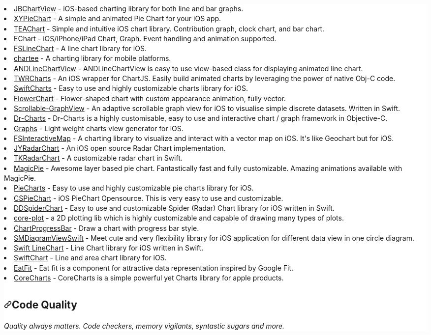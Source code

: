 <li><a href="https://github.com/Jawbone/JBChartView">JBChartView</a> - iOS-based charting library for both line and bar graphs.</li>
<li><a href="https://github.com/xyfeng/XYPieChart">XYPieChart</a> - A simple and animated Pie Chart for your iOS app.</li>
<li><a href="https://github.com/xhacker/TEAChart">TEAChart</a> - Simple and intuitive iOS chart library. Contribution graph, clock chart, and bar chart.</li>
<li><a href="https://github.com/zhuhuihuihui/EChart">EChart</a> - iOS/iPhone/iPad Chart, Graph. Event handling and animation supported.</li>
<li><a href="https://github.com/ArthurGuibert/FSLineChart">FSLineChart</a> - A line chart library for iOS.</li>
<li><a href="https://github.com/zhiyu/chartee">chartee</a> - A charting library for mobile platforms.</li>
<li><a href="https://github.com/anaglik/ANDLineChartView">ANDLineChartView</a> - ANDLineChartView is easy to use view-based class for displaying animated line chart.</li>
<li><a href="https://github.com/chasseurmic/TWRCharts">TWRCharts</a> - An iOS wrapper for ChartJS. Easily build animated charts by leveraging the power of native Obj-C code.</li>
<li><a href="https://github.com/i-schuetz/SwiftCharts">SwiftCharts</a> - Easy to use and highly customizable charts library for iOS.</li>
<li><a href="https://github.com/drinkius/flowerchart">FlowerChart</a> - Flower-shaped chart with custom appearance animation, fully vector.</li>
<li><a href="https://github.com/philackm/ScrollableGraphView">Scrollable-GraphView</a> - An adaptive scrollable graph view for iOS to visualise simple discrete datasets. Written in Swift.</li>
<li><a href="https://github.com/Zomato/DR-charts">Dr-Charts</a> - Dr-Charts is a highly customisable, easy to use and interactive chart / graph framework in Objective-C.</li>
<li><a href="https://github.com/recruit-mtl/Graphs">Graphs</a> - Light weight charts view generator for iOS.</li>
<li><a href="https://github.com/ArthurGuibert/FSInteractiveMap">FSInteractiveMap</a> - A charting library to visualize and interact with a vector map on iOS. It's like Geochart but for iOS.</li>
<li><a href="https://github.com/johnnywjy/JYRadarChart">JYRadarChart</a> - An iOS open source Radar Chart implementation.</li>
<li><a href="https://github.com/TBXark/TKRadarChart">TKRadarChart</a> - A customizable radar chart in Swift.</li>
<li><a href="https://github.com/AlexandrGraschenkov/MagicPie">MagicPie</a> - Awesome layer based pie chart. Fantastically fast and fully customizable. Amazing animations available with MagicPie.</li>
<li><a href="https://github.com/i-schuetz/PieCharts">PieCharts</a> - Easy to use and highly customizable pie charts library for iOS.</li>
<li><a href="https://github.com/youkchansim/CSPieChart">CSPieChart</a> - iOS PieChart Opensource. This is very easy to use and customizable.</li>
<li><a href="https://github.com/dadalar/DDSpiderChart">DDSpiderChart</a> - Easy to use and customizable Spider (Radar) Chart library for iOS written in Swift.</li>
<li><a href="https://github.com/core-plot/core-plot">core-plot</a> - a 2D plotting lib which is highly customizable and capable of drawing many types of plots.</li>
<li><a href="https://github.com/hadiidbouk/ChartProgressBar-iOS">ChartProgressBar</a> - Draw a chart with progress bar style.</li>
<li><a href="https://github.com/VRGsoftUA/SMDiagramView">SMDiagramViewSwift</a> - Meet cute and very flexibility library for iOS application for different data view in one circle diagram.</li>
<li><a href="https://github.com/zemirco/swift-linechart">Swift LineChart</a> - Line Chart library for iOS written in Swift.</li>
<li><a href="https://github.com/gpbl/SwiftChart">SwiftChart</a> - Line and area chart library for iOS.</li>
<li><a href="https://github.com/Yalantis/EatFit">EatFit</a> - Eat fit is a component for attractive data representation inspired by Google Fit.</li>
<li><a href="https://github.com/cagricolak/CoreCharts">CoreCharts</a> - CoreCharts is a simple powerful yet Charts library for apple products.</li>
</ul>
<h2><a id="user-content-code-quality" class="anchor" aria-hidden="true" href="https://github.com/vsouza/awesome-ios/blob/master/README.md#code-quality"><svg class="octicon octicon-link" viewBox="0 0 16 16" version="1.1" width="16" height="16" aria-hidden="true"><path fill-rule="evenodd" d="M7.775 3.275a.75.75 0 001.06 1.06l1.25-1.25a2 2 0 112.83 2.83l-2.5 2.5a2 2 0 01-2.83 0 .75.75 0 00-1.06 1.06 3.5 3.5 0 004.95 0l2.5-2.5a3.5 3.5 0 00-4.95-4.95l-1.25 1.25zm-4.69 9.64a2 2 0 010-2.83l2.5-2.5a2 2 0 012.83 0 .75.75 0 001.06-1.06 3.5 3.5 0 00-4.95 0l-2.5 2.5a3.5 3.5 0 004.95 4.95l1.25-1.25a.75.75 0 00-1.06-1.06l-1.25 1.25a2 2 0 01-2.83 0z"></path></svg></a>Code Quality</h2>
<p><em>Quality always matters. Code checkers, memory vigilants, syntastic sugars and more.</em></p>
<ul>